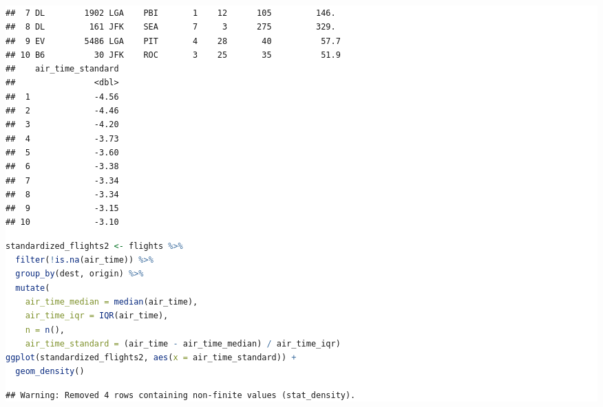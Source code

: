     ##  7 DL        1902 LGA    PBI       1    12      105         146. 
    ##  8 DL         161 JFK    SEA       7     3      275         329. 
    ##  9 EV        5486 LGA    PIT       4    28       40          57.7
    ## 10 B6          30 JFK    ROC       3    25       35          51.9
    ##    air_time_standard
    ##                <dbl>
    ##  1             -4.56
    ##  2             -4.46
    ##  3             -4.20
    ##  4             -3.73
    ##  5             -3.60
    ##  6             -3.38
    ##  7             -3.34
    ##  8             -3.34
    ##  9             -3.15
    ## 10             -3.10

``` r
standardized_flights2 <- flights %>%
  filter(!is.na(air_time)) %>%
  group_by(dest, origin) %>%
  mutate(
    air_time_median = median(air_time),
    air_time_iqr = IQR(air_time),
    n = n(),
    air_time_standard = (air_time - air_time_median) / air_time_iqr)
ggplot(standardized_flights2, aes(x = air_time_standard)) +
  geom_density()
```

    ## Warning: Removed 4 rows containing non-finite values (stat_density).
